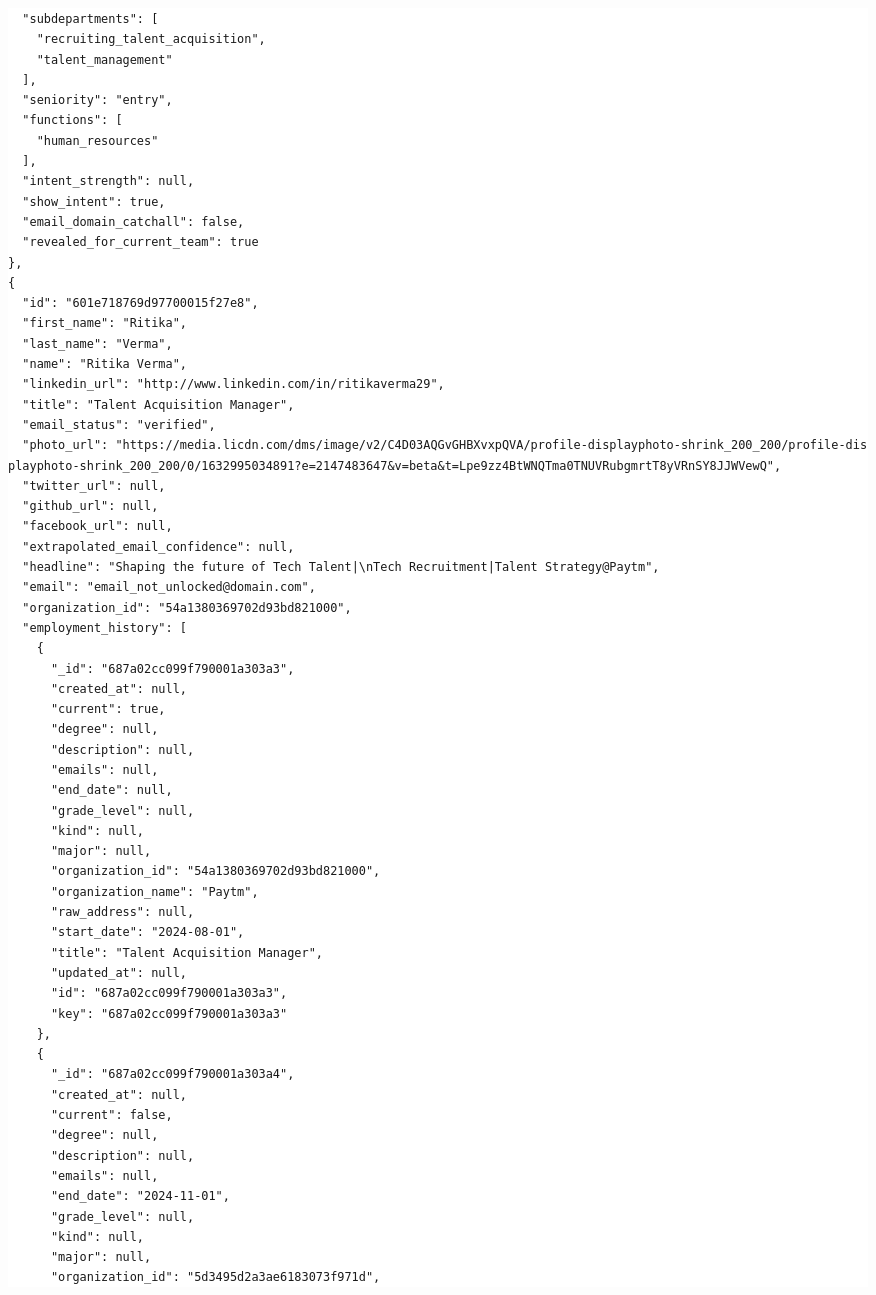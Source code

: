       "subdepartments": [
        "recruiting_talent_acquisition",
        "talent_management"
      ],
      "seniority": "entry",
      "functions": [
        "human_resources"
      ],
      "intent_strength": null,
      "show_intent": true,
      "email_domain_catchall": false,
      "revealed_for_current_team": true
    },
    {
      "id": "601e718769d97700015f27e8",
      "first_name": "Ritika",
      "last_name": "Verma",
      "name": "Ritika Verma",
      "linkedin_url": "http://www.linkedin.com/in/ritikaverma29",
      "title": "Talent Acquisition Manager",
      "email_status": "verified",
      "photo_url": "https://media.licdn.com/dms/image/v2/C4D03AQGvGHBXvxpQVA/profile-displayphoto-shrink_200_200/profile-displayphoto-shrink_200_200/0/1632995034891?e=2147483647&v=beta&t=Lpe9zz4BtWNQTma0TNUVRubgmrtT8yVRnSY8JJWVewQ",
      "twitter_url": null,
      "github_url": null,
      "facebook_url": null,
      "extrapolated_email_confidence": null,
      "headline": "Shaping the future of Tech Talent|\nTech Recruitment|Talent Strategy@Paytm",
      "email": "email_not_unlocked@domain.com",
      "organization_id": "54a1380369702d93bd821000",
      "employment_history": [
        {
          "_id": "687a02cc099f790001a303a3",
          "created_at": null,
          "current": true,
          "degree": null,
          "description": null,
          "emails": null,
          "end_date": null,
          "grade_level": null,
          "kind": null,
          "major": null,
          "organization_id": "54a1380369702d93bd821000",
          "organization_name": "Paytm",
          "raw_address": null,
          "start_date": "2024-08-01",
          "title": "Talent Acquisition Manager",
          "updated_at": null,
          "id": "687a02cc099f790001a303a3",
          "key": "687a02cc099f790001a303a3"
        },
        {
          "_id": "687a02cc099f790001a303a4",
          "created_at": null,
          "current": false,
          "degree": null,
          "description": null,
          "emails": null,
          "end_date": "2024-11-01",
          "grade_level": null,
          "kind": null,
          "major": null,
          "organization_id": "5d3495d2a3ae6183073f971d",